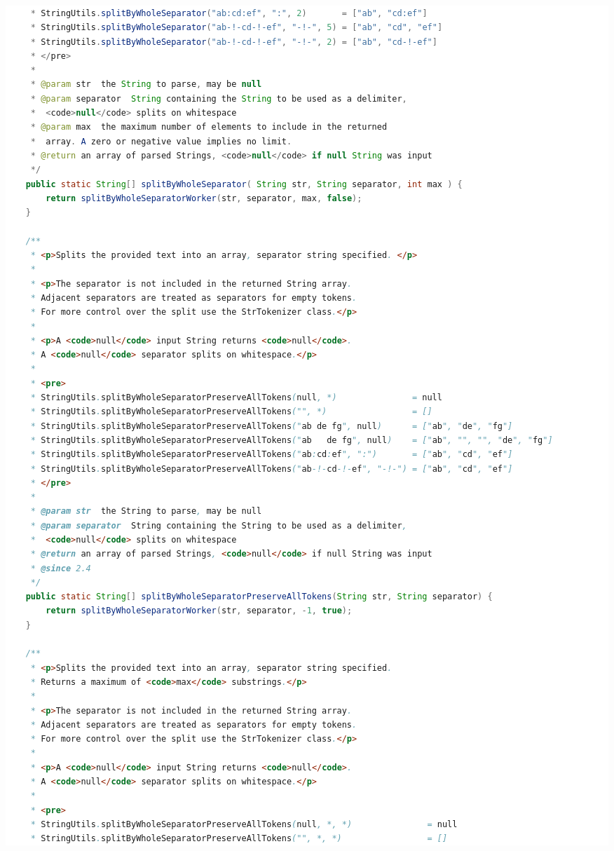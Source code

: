 ```java
     * StringUtils.splitByWholeSeparator("ab:cd:ef", ":", 2)       = ["ab", "cd:ef"]
     * StringUtils.splitByWholeSeparator("ab-!-cd-!-ef", "-!-", 5) = ["ab", "cd", "ef"]
     * StringUtils.splitByWholeSeparator("ab-!-cd-!-ef", "-!-", 2) = ["ab", "cd-!-ef"]
     * </pre>
     *
     * @param str  the String to parse, may be null
     * @param separator  String containing the String to be used as a delimiter,
     *  <code>null</code> splits on whitespace
     * @param max  the maximum number of elements to include in the returned
     *  array. A zero or negative value implies no limit.
     * @return an array of parsed Strings, <code>null</code> if null String was input
     */
    public static String[] splitByWholeSeparator( String str, String separator, int max ) {
        return splitByWholeSeparatorWorker(str, separator, max, false);
    }

    /**
     * <p>Splits the provided text into an array, separator string specified. </p>
     *
     * <p>The separator is not included in the returned String array.
     * Adjacent separators are treated as separators for empty tokens.
     * For more control over the split use the StrTokenizer class.</p>
     *
     * <p>A <code>null</code> input String returns <code>null</code>.
     * A <code>null</code> separator splits on whitespace.</p>
     *
     * <pre>
     * StringUtils.splitByWholeSeparatorPreserveAllTokens(null, *)               = null
     * StringUtils.splitByWholeSeparatorPreserveAllTokens("", *)                 = []
     * StringUtils.splitByWholeSeparatorPreserveAllTokens("ab de fg", null)      = ["ab", "de", "fg"]
     * StringUtils.splitByWholeSeparatorPreserveAllTokens("ab   de fg", null)    = ["ab", "", "", "de", "fg"]
     * StringUtils.splitByWholeSeparatorPreserveAllTokens("ab:cd:ef", ":")       = ["ab", "cd", "ef"]
     * StringUtils.splitByWholeSeparatorPreserveAllTokens("ab-!-cd-!-ef", "-!-") = ["ab", "cd", "ef"]
     * </pre>
     *
     * @param str  the String to parse, may be null
     * @param separator  String containing the String to be used as a delimiter,
     *  <code>null</code> splits on whitespace
     * @return an array of parsed Strings, <code>null</code> if null String was input
     * @since 2.4
     */
    public static String[] splitByWholeSeparatorPreserveAllTokens(String str, String separator) {
        return splitByWholeSeparatorWorker(str, separator, -1, true);
    }

    /**
     * <p>Splits the provided text into an array, separator string specified.
     * Returns a maximum of <code>max</code> substrings.</p>
     *
     * <p>The separator is not included in the returned String array.
     * Adjacent separators are treated as separators for empty tokens.
     * For more control over the split use the StrTokenizer class.</p>
     *
     * <p>A <code>null</code> input String returns <code>null</code>.
     * A <code>null</code> separator splits on whitespace.</p>
     *
     * <pre>
     * StringUtils.splitByWholeSeparatorPreserveAllTokens(null, *, *)               = null
     * StringUtils.splitByWholeSeparatorPreserveAllTokens("", *, *)                 = []
```
